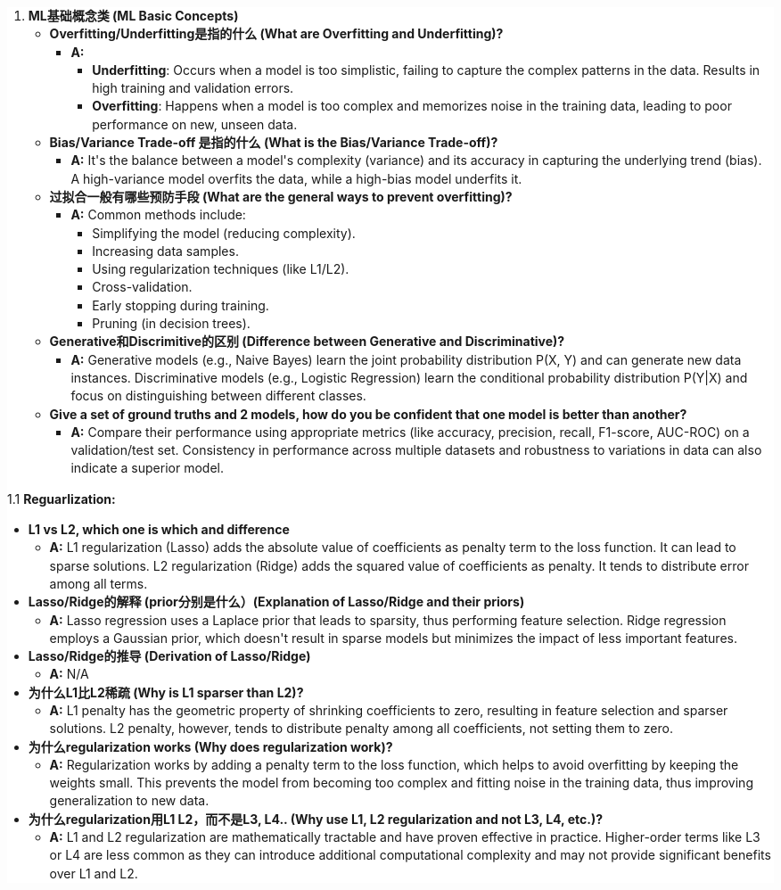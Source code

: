 1. **ML基础概念类 (ML Basic Concepts)**
   - **Overfitting/Underfitting是指的什么 (What are Overfitting and Underfitting)?**
     - **A:** 
       - **Underfitting**: Occurs when a model is too simplistic, failing to capture the complex patterns in the data. Results in high training and validation errors.
       - **Overfitting**: Happens when a model is too complex and memorizes noise in the training data, leading to poor performance on new, unseen data.
   - **Bias/Variance Trade-off 是指的什么 (What is the Bias/Variance Trade-off)?**
     - **A:** It's the balance between a model's complexity (variance) and its accuracy in capturing the underlying trend (bias). A high-variance model overfits the data, while a high-bias model underfits it.
   - **过拟合一般有哪些预防手段 (What are the general ways to prevent overfitting)?**
     - **A:** Common methods include:
       - Simplifying the model (reducing complexity).
       - Increasing data samples.
       - Using regularization techniques (like L1/L2).
       - Cross-validation.
       - Early stopping during training.
       - Pruning (in decision trees).
   - **Generative和Discrimitive的区别 (Difference between Generative and Discriminative)?**
     - **A:** Generative models (e.g., Naive Bayes) learn the joint probability distribution P(X, Y) and can generate new data instances. Discriminative models (e.g., Logistic Regression) learn the conditional probability distribution P(Y|X) and focus on distinguishing between different classes.
   - **Give a set of ground truths and 2 models, how do you be confident that one model is better than another?**
     - **A:** Compare their performance using appropriate metrics (like accuracy, precision, recall, F1-score, AUC-ROC) on a validation/test set. Consistency in performance across multiple datasets and robustness to variations in data can also indicate a superior model.

1.1 **Reguarlization:**
   - **L1 vs L2, which one is which and difference**
     - **A:** L1 regularization (Lasso) adds the absolute value of coefficients as penalty term to the loss function. It can lead to sparse solutions. L2 regularization (Ridge) adds the squared value of coefficients as penalty. It tends to distribute error among all terms.
   - **Lasso/Ridge的解释 (prior分别是什么）(Explanation of Lasso/Ridge and their priors)**
     - **A:** Lasso regression uses a Laplace prior that leads to sparsity, thus performing feature selection. Ridge regression employs a Gaussian prior, which doesn't result in sparse models but minimizes the impact of less important features.
   - **Lasso/Ridge的推导 (Derivation of Lasso/Ridge)**
     - **A:** N/A
   - **为什么L1比L2稀疏 (Why is L1 sparser than L2)?**
     - **A:** L1 penalty has the geometric property of shrinking coefficients to zero, resulting in feature selection and sparser solutions. L2 penalty, however, tends to distribute penalty among all coefficients, not setting them to zero.
   - **为什么regularization works (Why does regularization work)?**
     - **A:** Regularization works by adding a penalty term to the loss function, which helps to avoid overfitting by keeping the weights small. This prevents the model from becoming too complex and fitting noise in the training data, thus improving generalization to new data.
   - **为什么regularization用L1 L2，而不是L3, L4.. (Why use L1, L2 regularization and not L3, L4, etc.)?**
     - **A:** L1 and L2 regularization are mathematically tractable and have proven effective in practice. Higher-order terms like L3 or L4 are less common as they can introduce additional computational complexity and may not provide significant benefits over L1 and L2.
